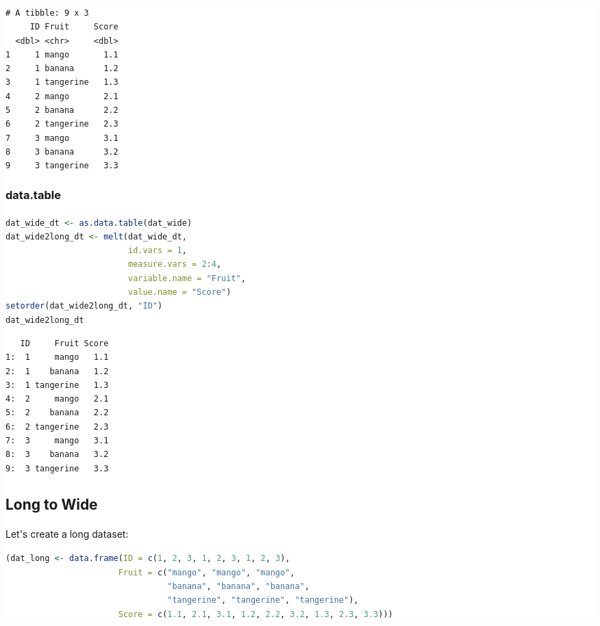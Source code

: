 ```
# A tibble: 9 x 3
     ID Fruit     Score
  <dbl> <chr>     <dbl>
1     1 mango       1.1
2     1 banana      1.2
3     1 tangerine   1.3
4     2 mango       2.1
5     2 banana      2.2
6     2 tangerine   2.3
7     3 mango       3.1
8     3 banana      3.2
9     3 tangerine   3.3
```

### data.table


```r
dat_wide_dt <- as.data.table(dat_wide)
dat_wide2long_dt <- melt(dat_wide_dt,
                         id.vars = 1,
                         measure.vars = 2:4,
                         variable.name = "Fruit",
                         value.name = "Score")
setorder(dat_wide2long_dt, "ID")
dat_wide2long_dt
```

```
   ID     Fruit Score
1:  1     mango   1.1
2:  1    banana   1.2
3:  1 tangerine   1.3
4:  2     mango   2.1
5:  2    banana   2.2
6:  2 tangerine   2.3
7:  3     mango   3.1
8:  3    banana   3.2
9:  3 tangerine   3.3
```

## Long to Wide

Let's create a long dataset:


```r
(dat_long <- data.frame(ID = c(1, 2, 3, 1, 2, 3, 1, 2, 3),
                       Fruit = c("mango", "mango", "mango", 
                                 "banana", "banana", "banana", 
                                 "tangerine", "tangerine", "tangerine"),
                       Score = c(1.1, 2.1, 3.1, 1.2, 2.2, 3.2, 1.3, 2.3, 3.3)))
```
